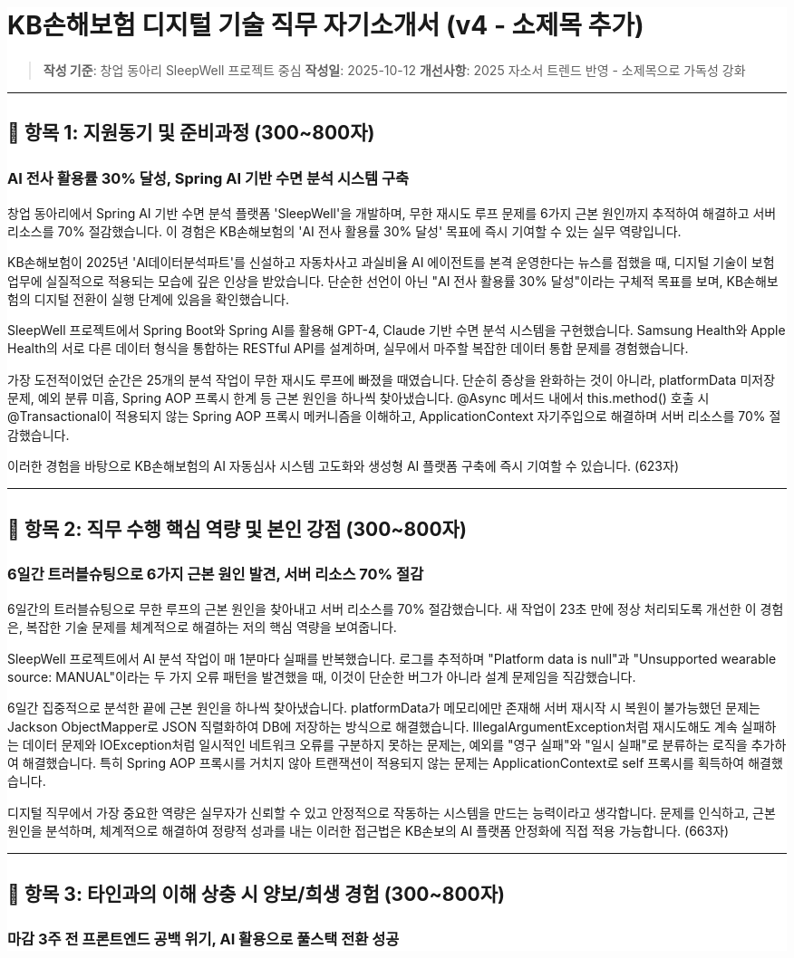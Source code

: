 # KB손해보험 디지털 기술 직무 자기소개서 (v4 - 소제목 추가)

> **작성 기준**: 창업 동아리 SleepWell 프로젝트 중심
> **작성일**: 2025-10-12
> **개선사항**: 2025 자소서 트렌드 반영 - 소제목으로 가독성 강화

---

## 📝 항목 1: 지원동기 및 준비과정 (300~800자)

### AI 전사 활용률 30% 달성, Spring AI 기반 수면 분석 시스템 구축

창업 동아리에서 Spring AI 기반 수면 분석 플랫폼 'SleepWell'을 개발하며, 무한 재시도 루프 문제를 6가지 근본 원인까지 추적하여 해결하고 서버 리소스를 70% 절감했습니다. 이 경험은 KB손해보험의 'AI 전사 활용률 30% 달성' 목표에 즉시 기여할 수 있는 실무 역량입니다.

KB손해보험이 2025년 'AI데이터분석파트'를 신설하고 자동차사고 과실비율 AI 에이전트를 본격 운영한다는 뉴스를 접했을 때, 디지털 기술이 보험 업무에 실질적으로 적용되는 모습에 깊은 인상을 받았습니다. 단순한 선언이 아닌 "AI 전사 활용률 30% 달성"이라는 구체적 목표를 보며, KB손해보험의 디지털 전환이 실행 단계에 있음을 확인했습니다.

SleepWell 프로젝트에서 Spring Boot와 Spring AI를 활용해 GPT-4, Claude 기반 수면 분석 시스템을 구현했습니다. Samsung Health와 Apple Health의 서로 다른 데이터 형식을 통합하는 RESTful API를 설계하며, 실무에서 마주할 복잡한 데이터 통합 문제를 경험했습니다.

가장 도전적이었던 순간은 25개의 분석 작업이 무한 재시도 루프에 빠졌을 때였습니다. 단순히 증상을 완화하는 것이 아니라, platformData 미저장 문제, 예외 분류 미흡, Spring AOP 프록시 한계 등 근본 원인을 하나씩 찾아냈습니다. @Async 메서드 내에서 this.method() 호출 시 @Transactional이 적용되지 않는 Spring AOP 프록시 메커니즘을 이해하고, ApplicationContext 자기주입으로 해결하며 서버 리소스를 70% 절감했습니다.

이러한 경험을 바탕으로 KB손해보험의 AI 자동심사 시스템 고도화와 생성형 AI 플랫폼 구축에 즉시 기여할 수 있습니다. (623자)

---

## 📝 항목 2: 직무 수행 핵심 역량 및 본인 강점 (300~800자)

### 6일간 트러블슈팅으로 6가지 근본 원인 발견, 서버 리소스 70% 절감

6일간의 트러블슈팅으로 무한 루프의 근본 원인을 찾아내고 서버 리소스를 70% 절감했습니다. 새 작업이 23초 만에 정상 처리되도록 개선한 이 경험은, 복잡한 기술 문제를 체계적으로 해결하는 저의 핵심 역량을 보여줍니다.

SleepWell 프로젝트에서 AI 분석 작업이 매 1분마다 실패를 반복했습니다. 로그를 추적하며 "Platform data is null"과 "Unsupported wearable source: MANUAL"이라는 두 가지 오류 패턴을 발견했을 때, 이것이 단순한 버그가 아니라 설계 문제임을 직감했습니다.

6일간 집중적으로 분석한 끝에 근본 원인을 하나씩 찾아냈습니다. platformData가 메모리에만 존재해 서버 재시작 시 복원이 불가능했던 문제는 Jackson ObjectMapper로 JSON 직렬화하여 DB에 저장하는 방식으로 해결했습니다. IllegalArgumentException처럼 재시도해도 계속 실패하는 데이터 문제와 IOException처럼 일시적인 네트워크 오류를 구분하지 못하는 문제는, 예외를 "영구 실패"와 "일시 실패"로 분류하는 로직을 추가하여 해결했습니다. 특히 Spring AOP 프록시를 거치지 않아 트랜잭션이 적용되지 않는 문제는 ApplicationContext로 self 프록시를 획득하여 해결했습니다.

디지털 직무에서 가장 중요한 역량은 실무자가 신뢰할 수 있고 안정적으로 작동하는 시스템을 만드는 능력이라고 생각합니다. 문제를 인식하고, 근본 원인을 분석하며, 체계적으로 해결하여 정량적 성과를 내는 이러한 접근법은 KB손보의 AI 플랫폼 안정화에 직접 적용 가능합니다. (663자)

---

## 📝 항목 3: 타인과의 이해 상충 시 양보/희생 경험 (300~800자)

### 마감 3주 전 프론트엔드 공백 위기, AI 활용으로 풀스택 전환 성공
